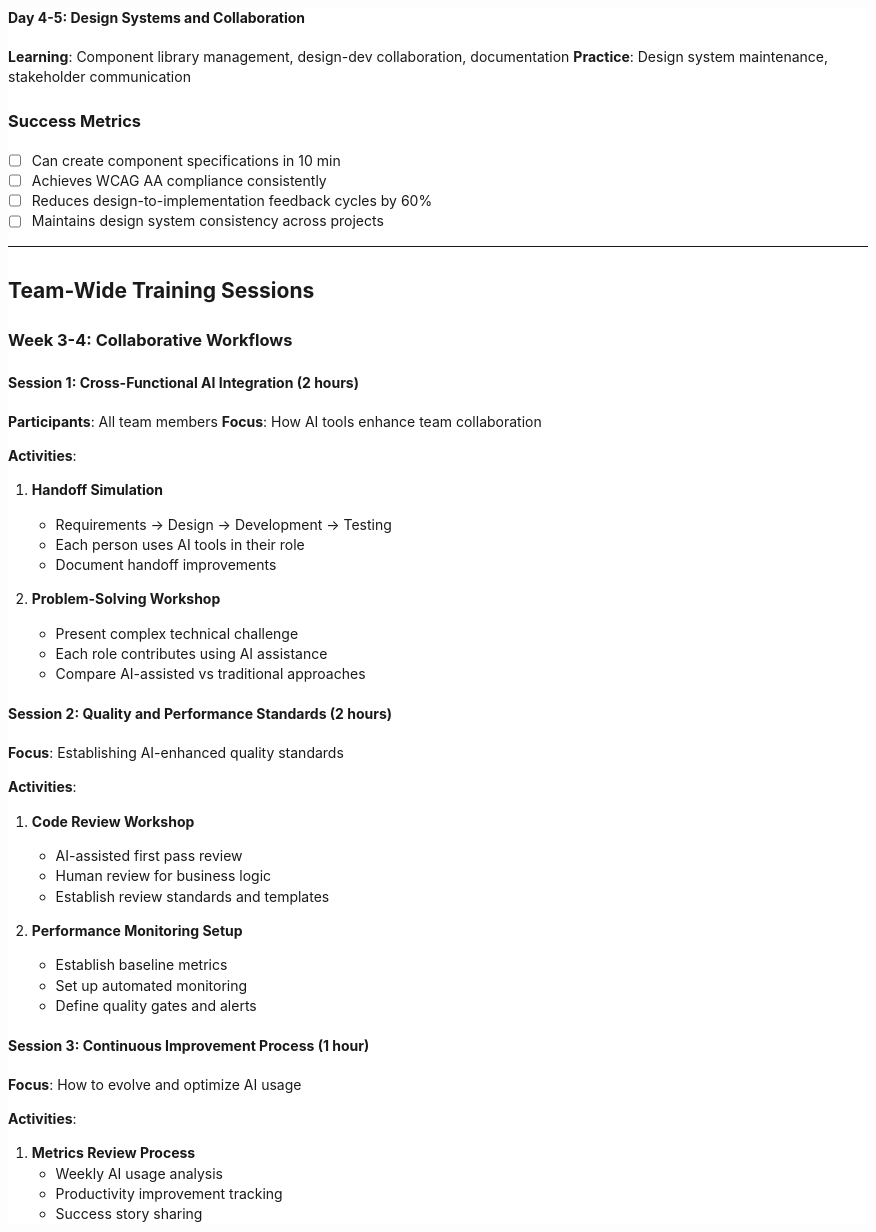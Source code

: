 #### Day 4-5: Design Systems and Collaboration
**Learning**: Component library management, design-dev collaboration, documentation
**Practice**: Design system maintenance, stakeholder communication

### Success Metrics
- [ ] Can create component specifications in 10 min
- [ ] Achieves WCAG AA compliance consistently
- [ ] Reduces design-to-implementation feedback cycles by 60%
- [ ] Maintains design system consistency across projects

---

## Team-Wide Training Sessions

### Week 3-4: Collaborative Workflows

#### Session 1: Cross-Functional AI Integration (2 hours)
**Participants**: All team members
**Focus**: How AI tools enhance team collaboration

**Activities**:
1. **Handoff Simulation**
   - Requirements → Design → Development → Testing
   - Each person uses AI tools in their role
   - Document handoff improvements

2. **Problem-Solving Workshop**
   - Present complex technical challenge
   - Each role contributes using AI assistance
   - Compare AI-assisted vs traditional approaches

#### Session 2: Quality and Performance Standards (2 hours)
**Focus**: Establishing AI-enhanced quality standards

**Activities**:
1. **Code Review Workshop**
   - AI-assisted first pass review
   - Human review for business logic
   - Establish review standards and templates

2. **Performance Monitoring Setup**
   - Establish baseline metrics
   - Set up automated monitoring
   - Define quality gates and alerts

#### Session 3: Continuous Improvement Process (1 hour)
**Focus**: How to evolve and optimize AI usage

**Activities**:
1. **Metrics Review Process**
   - Weekly AI usage analysis
   - Productivity improvement tracking
   - Success story sharing
